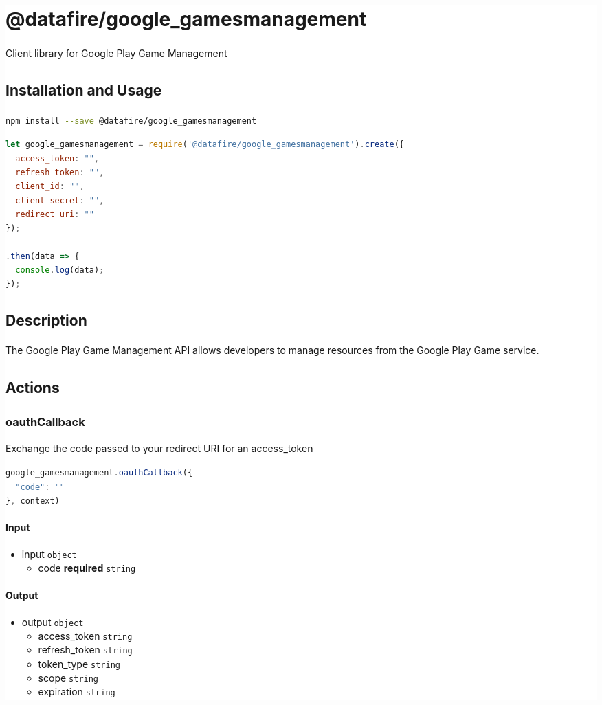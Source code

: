 # @datafire/google_gamesmanagement

Client library for Google Play Game Management

## Installation and Usage
```bash
npm install --save @datafire/google_gamesmanagement
```
```js
let google_gamesmanagement = require('@datafire/google_gamesmanagement').create({
  access_token: "",
  refresh_token: "",
  client_id: "",
  client_secret: "",
  redirect_uri: ""
});

.then(data => {
  console.log(data);
});
```

## Description

The Google Play Game Management API allows developers to manage resources from the Google Play Game service.

## Actions

### oauthCallback
Exchange the code passed to your redirect URI for an access_token


```js
google_gamesmanagement.oauthCallback({
  "code": ""
}, context)
```

#### Input
* input `object`
  * code **required** `string`

#### Output
* output `object`
  * access_token `string`
  * refresh_token `string`
  * token_type `string`
  * scope `string`
  * expiration `string`
